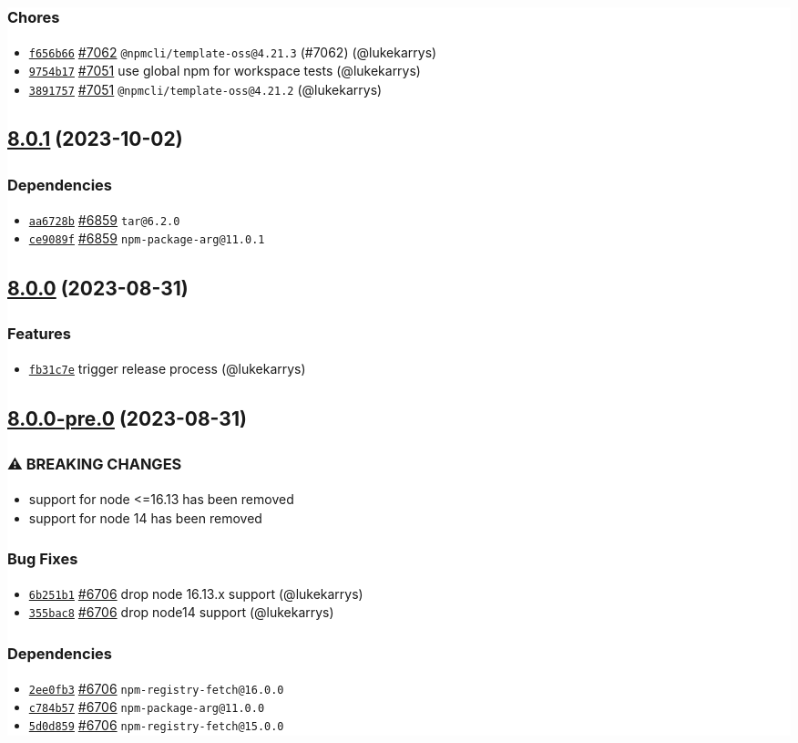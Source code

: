 ### Chores

* [`f656b66`](https://github.com/npm/cli/commit/f656b669e549286844f2071b9b62cf23f7958034) [#7062](https://github.com/npm/cli/pull/7062) `@npmcli/template-oss@4.21.3` (#7062) (@lukekarrys)
* [`9754b17`](https://github.com/npm/cli/commit/9754b173de26f3173e7f41eab34733fe9ba50f1d) [#7051](https://github.com/npm/cli/pull/7051) use global npm for workspace tests (@lukekarrys)
* [`3891757`](https://github.com/npm/cli/commit/3891757f54d6d960cbf5f0d93d183d6424e8bed6) [#7051](https://github.com/npm/cli/pull/7051) `@npmcli/template-oss@4.21.2` (@lukekarrys)

## [8.0.1](https://github.com/npm/cli/compare/libnpmaccess-v8.0.0...libnpmaccess-v8.0.1) (2023-10-02)

### Dependencies

* [`aa6728b`](https://github.com/npm/cli/commit/aa6728b1d003f0fc620b074ba0396a3e07f2db6a) [#6859](https://github.com/npm/cli/pull/6859) `tar@6.2.0`
* [`ce9089f`](https://github.com/npm/cli/commit/ce9089f604a01297d3d2dd544283696a6297dce5) [#6859](https://github.com/npm/cli/pull/6859) `npm-package-arg@11.0.1`

## [8.0.0](https://github.com/npm/cli/compare/libnpmaccess-v8.0.0-pre.0...libnpmaccess-v8.0.0) (2023-08-31)

### Features

* [`fb31c7e`](https://github.com/npm/cli/commit/fb31c7e5f00ae39e67f9a5d6b6860c1d839c704b) trigger release process (@lukekarrys)

## [8.0.0-pre.0](https://github.com/npm/cli/compare/libnpmaccess-v7.0.2...libnpmaccess-v8.0.0-pre.0) (2023-08-31)

### ⚠️ BREAKING CHANGES

* support for node <=16.13 has been removed
* support for node 14 has been removed

### Bug Fixes

* [`6b251b1`](https://github.com/npm/cli/commit/6b251b1009648b36d49b83a2cc407c348fa225e0) [#6706](https://github.com/npm/cli/pull/6706) drop node 16.13.x support (@lukekarrys)
* [`355bac8`](https://github.com/npm/cli/commit/355bac87eb66b105c9f0c2338ae37fed5f973b66) [#6706](https://github.com/npm/cli/pull/6706) drop node14 support (@lukekarrys)

### Dependencies

* [`2ee0fb3`](https://github.com/npm/cli/commit/2ee0fb3ac0c5e49f9eba545d6b05e20be1352414) [#6706](https://github.com/npm/cli/pull/6706) `npm-registry-fetch@16.0.0`
* [`c784b57`](https://github.com/npm/cli/commit/c784b57b654d25e8d932e6fe415b87e75dcf9026) [#6706](https://github.com/npm/cli/pull/6706) `npm-package-arg@11.0.0`
* [`5d0d859`](https://github.com/npm/cli/commit/5d0d8592cbf3b816d9fe44c36d390200ec15e87a) [#6706](https://github.com/npm/cli/pull/6706) `npm-registry-fetch@15.0.0`
